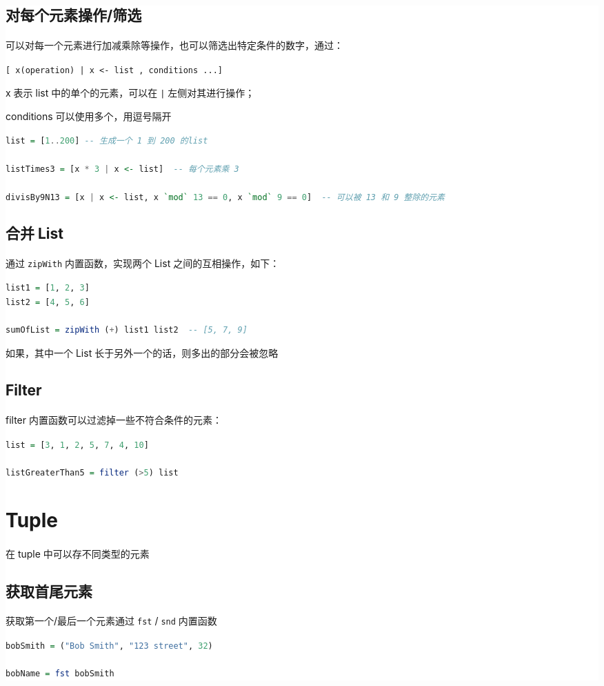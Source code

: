 ## 对每个元素操作/筛选

可以对每一个元素进行加减乘除等操作，也可以筛选出特定条件的数字，通过：

`[ x(operation) | x <- list , conditions ...]`

x 表示 list 中的单个的元素，可以在 ```|``` 左侧对其进行操作；

conditions 可以使用多个，用逗号隔开

```haskell
list = [1..200] -- 生成一个 1 到 200 的list

listTimes3 = [x * 3 | x <- list]  -- 每个元素乘 3

divisBy9N13 = [x | x <- list, x `mod` 13 == 0, x `mod` 9 == 0]  -- 可以被 13 和 9 整除的元素

```

## 合并 List

通过 `zipWith` 内置函数，实现两个 List 之间的互相操作，如下：

```haskell
list1 = [1, 2, 3]
list2 = [4, 5, 6]

sumOfList = zipWith (+) list1 list2  -- [5, 7, 9]
```

如果，其中一个 List 长于另外一个的话，则多出的部分会被忽略

## Filter

filter 内置函数可以过滤掉一些不符合条件的元素：

```haskell
list = [3, 1, 2, 5, 7, 4, 10]

listGreaterThan5 = filter (>5) list

```

# Tuple

在 tuple 中可以存不同类型的元素

## 获取首尾元素

获取第一个/最后一个元素通过 `fst` / `snd` 内置函数

```haskell
bobSmith = ("Bob Smith", "123 street", 32)

bobName = fst bobSmith
```

